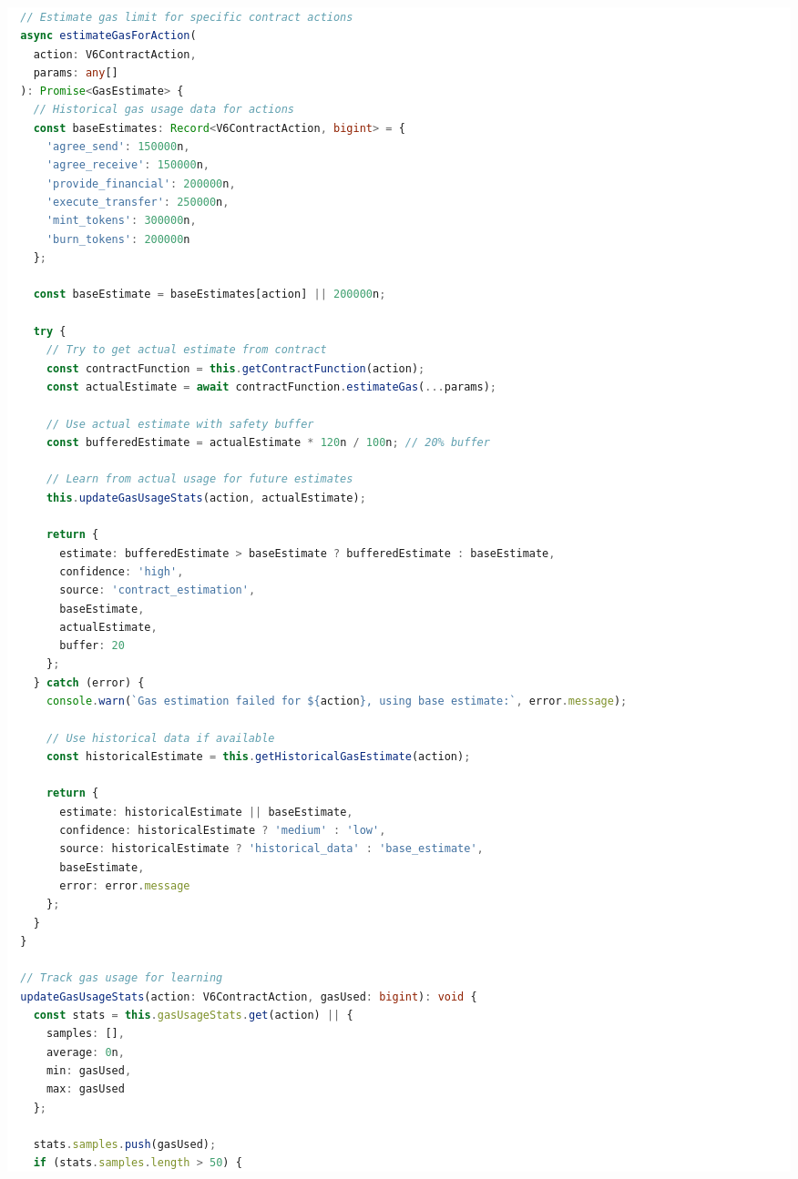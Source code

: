 ```typescript
  // Estimate gas limit for specific contract actions
  async estimateGasForAction(
    action: V6ContractAction,
    params: any[]
  ): Promise<GasEstimate> {
    // Historical gas usage data for actions
    const baseEstimates: Record<V6ContractAction, bigint> = {
      'agree_send': 150000n,
      'agree_receive': 150000n,
      'provide_financial': 200000n,
      'execute_transfer': 250000n,
      'mint_tokens': 300000n,
      'burn_tokens': 200000n
    };
    
    const baseEstimate = baseEstimates[action] || 200000n;
    
    try {
      // Try to get actual estimate from contract
      const contractFunction = this.getContractFunction(action);
      const actualEstimate = await contractFunction.estimateGas(...params);
      
      // Use actual estimate with safety buffer
      const bufferedEstimate = actualEstimate * 120n / 100n; // 20% buffer
      
      // Learn from actual usage for future estimates
      this.updateGasUsageStats(action, actualEstimate);
      
      return {
        estimate: bufferedEstimate > baseEstimate ? bufferedEstimate : baseEstimate,
        confidence: 'high',
        source: 'contract_estimation',
        baseEstimate,
        actualEstimate,
        buffer: 20
      };
    } catch (error) {
      console.warn(`Gas estimation failed for ${action}, using base estimate:`, error.message);
      
      // Use historical data if available
      const historicalEstimate = this.getHistoricalGasEstimate(action);
      
      return {
        estimate: historicalEstimate || baseEstimate,
        confidence: historicalEstimate ? 'medium' : 'low',
        source: historicalEstimate ? 'historical_data' : 'base_estimate',
        baseEstimate,
        error: error.message
      };
    }
  }

  // Track gas usage for learning
  updateGasUsageStats(action: V6ContractAction, gasUsed: bigint): void {
    const stats = this.gasUsageStats.get(action) || {
      samples: [],
      average: 0n,
      min: gasUsed,
      max: gasUsed
    };
    
    stats.samples.push(gasUsed);
    if (stats.samples.length > 50) {
```